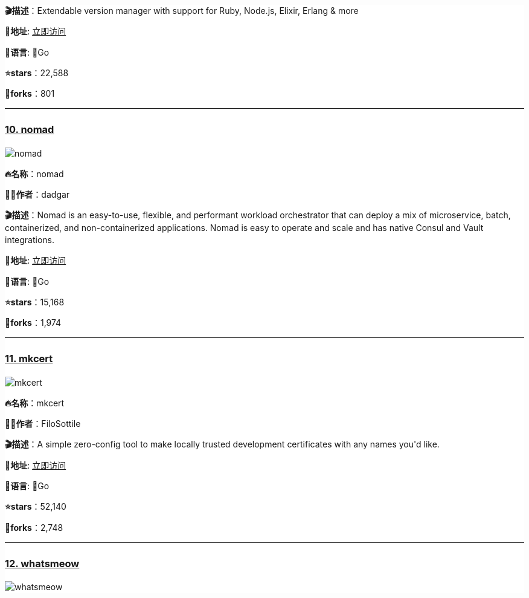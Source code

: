 **🎬描述**：Extendable version manager with support for Ruby, Node.js, Elixir, Erlang & more 

**🔗地址**: [立即访问](https://github.com//asdf-vm/asdf) 

**👀语言**: 🔺Go 

**⭐stars**：22,588 

**📍forks**：801 

--- 

### [10. nomad](https://github.com//hashicorp/nomad) 

![nomad](https://s0.wp.com/mshots/v1/https://github.com//hashicorp/nomad?w=600&h=450) 

**🔥名称**：nomad 

**🧑‍💻作者**：dadgar 

**🎬描述**：Nomad is an easy-to-use, flexible, and performant workload orchestrator that can deploy a mix of microservice, batch, containerized, and non-containerized applications. Nomad is easy to operate and scale and has native Consul and Vault integrations. 

**🔗地址**: [立即访问](https://github.com//hashicorp/nomad) 

**👀语言**: 🔺Go 

**⭐stars**：15,168 

**📍forks**：1,974 

--- 

### [11. mkcert](https://github.com//FiloSottile/mkcert) 

![mkcert](https://s0.wp.com/mshots/v1/https://github.com//FiloSottile/mkcert?w=600&h=450) 

**🔥名称**：mkcert 

**🧑‍💻作者**：FiloSottile 

**🎬描述**：A simple zero-config tool to make locally trusted development certificates with any names you'd like. 

**🔗地址**: [立即访问](https://github.com//FiloSottile/mkcert) 

**👀语言**: 🔺Go 

**⭐stars**：52,140 

**📍forks**：2,748 

--- 

### [12. whatsmeow](https://github.com//tulir/whatsmeow) 

![whatsmeow](https://s0.wp.com/mshots/v1/https://github.com//tulir/whatsmeow?w=600&h=450) 
